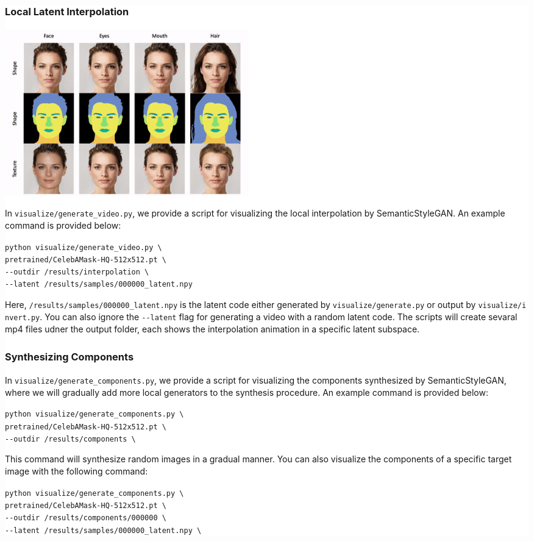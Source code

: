 ### Local Latent Interpolation
<img src="docs/local_interpolation.gif" width="400px"/>  

In `visualize/generate_video.py`, we provide a script for visualizing the local interpolation by SemanticStyleGAN.
An example command is provided below:  
```
python visualize/generate_video.py \
pretrained/CelebAMask-HQ-512x512.pt \
--outdir /results/interpolation \
--latent /results/samples/000000_latent.npy
```
Here, `/results/samples/000000_latent.npy` is the latent code either generated by `visualize/generate.py` or output by `visualize/invert.py`. You can also ignore the `--latent` flag for 
generating a video with a random latent code. The scripts will create sevaral mp4 files udner the output folder, each shows the interpolation animation in
a specific latent subspace.

### Synthesizing Components
In `visualize/generate_components.py`, we provide a script for visualizing the components synthesized by SemanticStyleGAN, where we will gradually add more local generators
to the synthesis procedure.
An example command is provided below:
```
python visualize/generate_components.py \
pretrained/CelebAMask-HQ-512x512.pt \
--outdir /results/components \
```
This command will synthesize random images in a gradual manner. You can also visualize the components of a specific target image with the following command:
```
python visualize/generate_components.py \
pretrained/CelebAMask-HQ-512x512.pt \
--outdir /results/components/000000 \
--latent /results/samples/000000_latent.npy \
```
